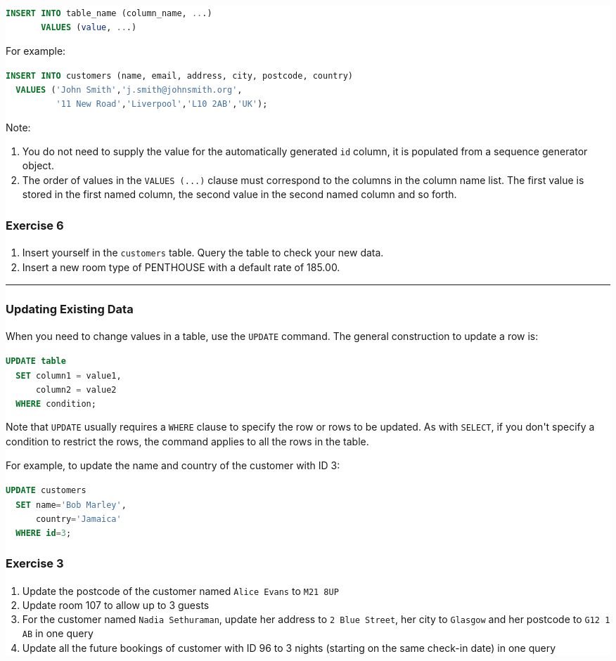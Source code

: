 ```sql
INSERT INTO table_name (column_name, ...)
       VALUES (value, ...)
```

For example:

```sql
INSERT INTO customers (name, email, address, city, postcode, country)
  VALUES ('John Smith','j.smith@johnsmith.org',
          '11 New Road','Liverpool','L10 2AB','UK');
```

Note:

1. You do not need to supply the value for the automatically generated `id` column, it is populated from a sequence generator object.
2. The order of values in the `VALUES (...)` clause must correspond to the columns in the column name list. The first value is stored in the first named column, the second value in the second named column and so forth.

### Exercise 6

1. Insert yourself in the `customers` table. Query the table to check your new data.
2. Insert a new room type of PENTHOUSE with a default rate of 185.00.

---

### Updating Existing Data

When you need to change values in a table, use the `UPDATE` command. The general construction to update a row is:

```sql
UPDATE table
  SET column1 = value1,
      column2 = value2
  WHERE condition;
```

Note that `UPDATE` usually requires a `WHERE` clause to specify the row or rows to be updated. As with `SELECT`, if you don't specify a condition to restrict the rows, the command applies to all the rows in the table.

For example, to update the name and country of the customer with ID 3:

```sql
UPDATE customers
  SET name='Bob Marley',
      country='Jamaica'
  WHERE id=3;
```

### Exercise 3

1.  Update the postcode of the customer named `Alice Evans` to `M21 8UP`
2.  Update room 107 to allow up to 3 guests
3.  For the customer named `Nadia Sethuraman`, update her address to `2 Blue Street`, her city to `Glasgow` and her postcode to `G12 1AB` in one query
4.  Update all the future bookings of customer with ID 96 to 3 nights (starting on the same check-in date) in one query
